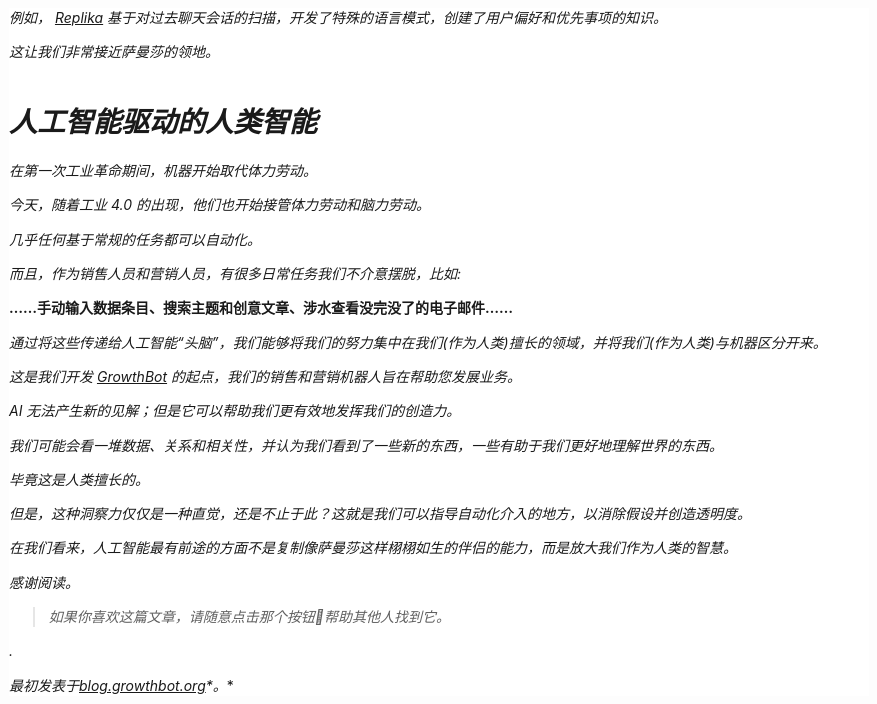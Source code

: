 *例如， [Replika](https://replika.ai) 基于对过去聊天会话的扫描，开发了特殊的语言模式，创建了用户偏好和优先事项的知识。*

*这让我们非常接近萨曼莎的领地。*

# *人工智能驱动的人类智能*

*在第一次工业革命期间，机器开始取代体力劳动。*

*今天，随着工业 4.0 的出现，他们也开始接管体力劳动和脑力劳动。*

*几乎任何基于常规的任务都可以自动化。*

*而且，作为销售人员和营销人员，有很多日常任务我们不介意摆脱，比如:*

**……手动输入数据条目、搜索主题和创意文章、涉水查看没完没了的电子邮件……**

*通过将这些传递给人工智能“头脑”，我们能够将我们的努力集中在我们(作为人类)擅长的领域，并将我们(作为人类)与机器区分开来。*

*这是我们开发 [GrowthBot](https://growthbot.org/) 的起点，我们的销售和营销机器人旨在帮助您发展业务。*

*AI 无法产生新的见解；但是它可以帮助我们更有效地发挥我们的创造力。*

*我们可能会看一堆数据、关系和相关性，并认为我们看到了一些新的东西，一些有助于我们更好地理解世界的东西。*

*毕竟这是人类擅长的。*

*但是，这种洞察力仅仅是一种直觉，还是不止于此？这就是我们可以指导自动化介入的地方，以消除假设并创造透明度。*

*在我们看来，人工智能最有前途的方面不是复制像萨曼莎这样栩栩如生的伴侣的能力，而是放大我们作为人类的智慧。*

*感谢阅读。*

> *如果你喜欢这篇文章，请随意点击那个按钮👏帮助其他人找到它。*

*.*

**最初发表于*[*blog.growthbot.org*](https://blog.growthbot.org/the-samantha-effect-a-closer-look-into-the-future-of-bots)*。**